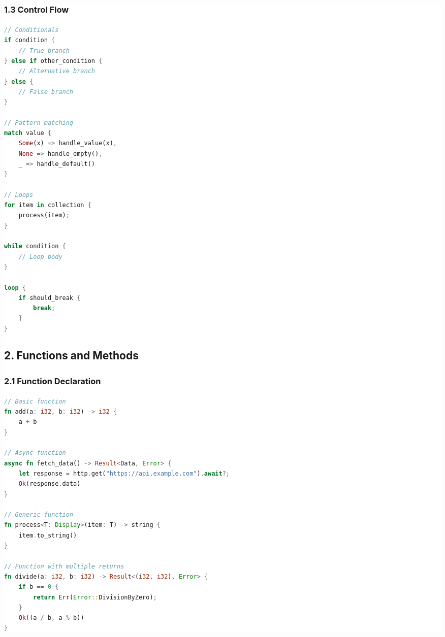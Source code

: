 ### 1.3 Control Flow
```rust
// Conditionals
if condition {
    // True branch
} else if other_condition {
    // Alternative branch
} else {
    // False branch
}

// Pattern matching
match value {
    Some(x) => handle_value(x),
    None => handle_empty(),
    _ => handle_default()
}

// Loops
for item in collection {
    process(item);
}

while condition {
    // Loop body
}

loop {
    if should_break {
        break;
    }
}
```

## 2. Functions and Methods

### 2.1 Function Declaration
```rust
// Basic function
fn add(a: i32, b: i32) -> i32 {
    a + b
}

// Async function
async fn fetch_data() -> Result<Data, Error> {
    let response = http.get("https://api.example.com").await?;
    Ok(response.data)
}

// Generic function
fn process<T: Display>(item: T) -> string {
    item.to_string()
}

// Function with multiple returns
fn divide(a: i32, b: i32) -> Result<(i32, i32), Error> {
    if b == 0 {
        return Err(Error::DivisionByZero);
    }
    Ok((a / b, a % b))
}
```
